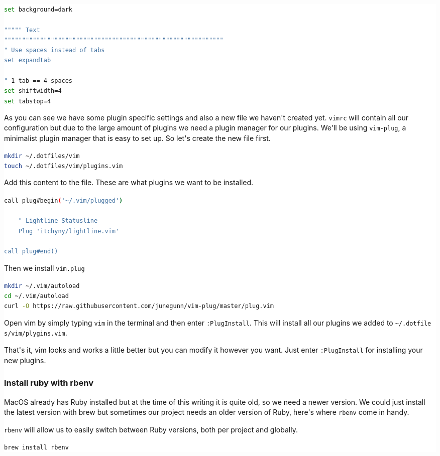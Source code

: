 ```bash
set background=dark

""""" Text
"""""""""""""""""""""""""""""""""""""""""""""""""""""""""""""
" Use spaces instead of tabs
set expandtab

" 1 tab == 4 spaces
set shiftwidth=4
set tabstop=4
```

As you can see we have some plugin specific settings and also a new file we haven't created yet. `vimrc` will contain all our configuration but due to the large amount of plugins we need a plugin manager for our plugins. We'll be using `vim-plug`, a minimalist plugin manager that is easy to set up. So let's create the new file first.

```bash
mkdir ~/.dotfiles/vim
touch ~/.dotfiles/vim/plugins.vim
``` 

Add this content to the file. These are what plugins we want to be installed.

```bash
call plug#begin('~/.vim/plugged')

    " Lightline Statusline
    Plug 'itchyny/lightline.vim'

call plug#end()
```

Then we install `vim.plug`

```bash
mkdir ~/.vim/autoload
cd ~/.vim/autoload
curl -O https://raw.githubusercontent.com/junegunn/vim-plug/master/plug.vim
```

Open vim by simply typing `vim` in the terminal and then enter `:PlugInstall`. This will install all our plugins we added to `~/.dotfiles/vim/plygins.vim`.

That's it, vim looks and works a little better but you can modify it however you want. Just enter `:PlugInstall` for installing your new plugins.

### Install ruby with rbenv

MacOS already has Ruby installed but at the time of this writing it is quite old, so we need a newer version. We could just install the latest version with brew but sometimes our project needs an older version of Ruby, here's where `rbenv` come in handy.

`rbenv` will allow us to easily switch between Ruby versions, both per project and globally.

```bash
brew install rbenv
```
